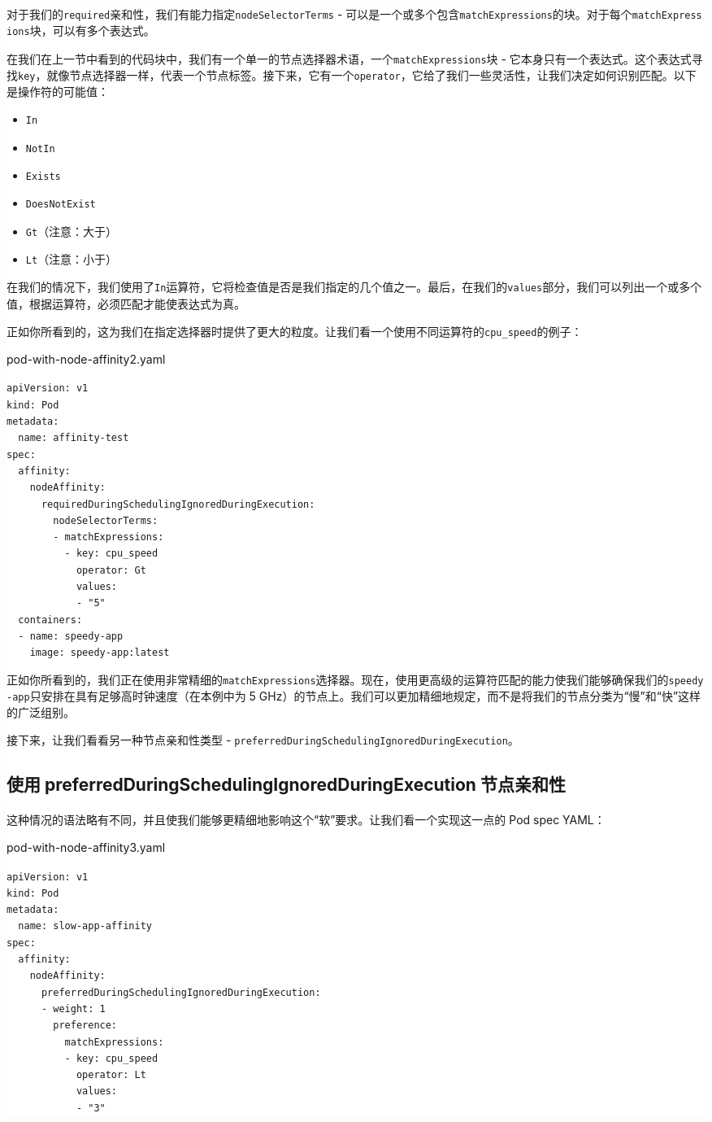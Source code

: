 对于我们的`required`亲和性，我们有能力指定`nodeSelectorTerms` - 可以是一个或多个包含`matchExpressions`的块。对于每个`matchExpressions`块，可以有多个表达式。

在我们在上一节中看到的代码块中，我们有一个单一的节点选择器术语，一个`matchExpressions`块 - 它本身只有一个表达式。这个表达式寻找`key`，就像节点选择器一样，代表一个节点标签。接下来，它有一个`operator`，它给了我们一些灵活性，让我们决定如何识别匹配。以下是操作符的可能值：

+   `In`

+   `NotIn`

+   `Exists`

+   `DoesNotExist`

+   `Gt`（注意：大于）

+   `Lt`（注意：小于）

在我们的情况下，我们使用了`In`运算符，它将检查值是否是我们指定的几个值之一。最后，在我们的`values`部分，我们可以列出一个或多个值，根据运算符，必须匹配才能使表达式为真。

正如你所看到的，这为我们在指定选择器时提供了更大的粒度。让我们看一个使用不同运算符的`cpu_speed`的例子：

pod-with-node-affinity2.yaml

```
apiVersion: v1
kind: Pod
metadata:
  name: affinity-test
spec:
  affinity:
    nodeAffinity:
      requiredDuringSchedulingIgnoredDuringExecution:
        nodeSelectorTerms:
        - matchExpressions:
          - key: cpu_speed
            operator: Gt
            values:
            - "5"
  containers:
  - name: speedy-app
    image: speedy-app:latest
```

正如你所看到的，我们正在使用非常精细的`matchExpressions`选择器。现在，使用更高级的运算符匹配的能力使我们能够确保我们的`speedy-app`只安排在具有足够高时钟速度（在本例中为 5 GHz）的节点上。我们可以更加精细地规定，而不是将我们的节点分类为“慢”和“快”这样的广泛组别。

接下来，让我们看看另一种节点亲和性类型 - `preferredDuringSchedulingIgnoredDuringExecution`。

## 使用 preferredDuringSchedulingIgnoredDuringExecution 节点亲和性

这种情况的语法略有不同，并且使我们能够更精细地影响这个“软”要求。让我们看一个实现这一点的 Pod spec YAML：

pod-with-node-affinity3.yaml

```
apiVersion: v1
kind: Pod
metadata:
  name: slow-app-affinity
spec:
  affinity:
    nodeAffinity:
      preferredDuringSchedulingIgnoredDuringExecution:
      - weight: 1
        preference:
          matchExpressions:
          - key: cpu_speed
            operator: Lt
            values:
            - "3"
```